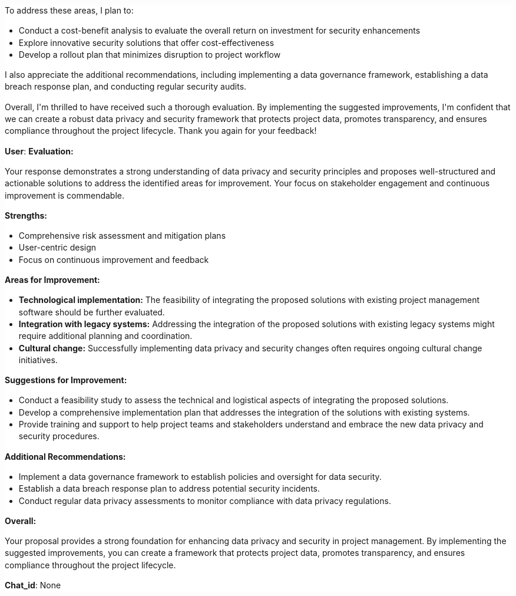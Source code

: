 To address these areas, I plan to:

* Conduct a cost-benefit analysis to evaluate the overall return on investment for security enhancements
* Explore innovative security solutions that offer cost-effectiveness
* Develop a rollout plan that minimizes disruption to project workflow

I also appreciate the additional recommendations, including implementing a data governance framework, establishing a data breach response plan, and conducting regular security audits.

Overall, I'm thrilled to have received such a thorough evaluation. By implementing the suggested improvements, I'm confident that we can create a robust data privacy and security framework that protects project data, promotes transparency, and ensures compliance throughout the project lifecycle. Thank you again for your feedback!

**User**: **Evaluation:**

Your response demonstrates a strong understanding of data privacy and security principles and proposes well-structured and actionable solutions to address the identified areas for improvement. Your focus on stakeholder engagement and continuous improvement is commendable.

**Strengths:**

* Comprehensive risk assessment and mitigation plans
* User-centric design
* Focus on continuous improvement and feedback

**Areas for Improvement:**

* **Technological implementation:** The feasibility of integrating the proposed solutions with existing project management software should be further evaluated.
* **Integration with legacy systems:** Addressing the integration of the proposed solutions with existing legacy systems might require additional planning and coordination.
* **Cultural change:** Successfully implementing data privacy and security changes often requires ongoing cultural change initiatives.

**Suggestions for Improvement:**

* Conduct a feasibility study to assess the technical and logistical aspects of integrating the proposed solutions.
* Develop a comprehensive implementation plan that addresses the integration of the solutions with existing systems.
* Provide training and support to help project teams and stakeholders understand and embrace the new data privacy and security procedures.

**Additional Recommendations:**

* Implement a data governance framework to establish policies and oversight for data security.
* Establish a data breach response plan to address potential security incidents.
* Conduct regular data privacy assessments to monitor compliance with data privacy regulations.

**Overall:**

Your proposal provides a strong foundation for enhancing data privacy and security in project management. By implementing the suggested improvements, you can create a framework that protects project data, promotes transparency, and ensures compliance throughout the project lifecycle.

**Chat_id**: None
